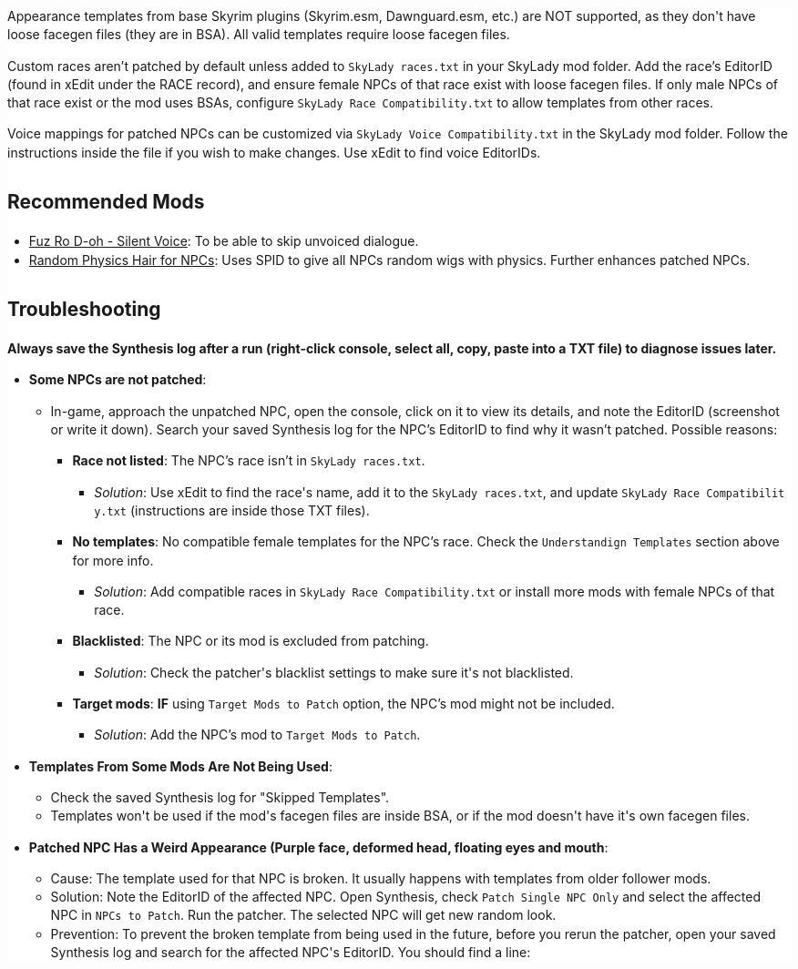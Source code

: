 Appearance templates from base Skyrim plugins (Skyrim.esm, Dawnguard.esm, etc.) are NOT supported, as they don't have loose facegen files (they are in BSA). All valid templates require loose facegen files.

Custom races aren’t patched by default unless added to `SkyLady races.txt` in your SkyLady mod folder. Add the race’s EditorID (found in xEdit under the RACE record), and ensure female NPCs of that race exist with loose facegen files. If only male NPCs of that race exist or the mod uses BSAs, configure `SkyLady Race Compatibility.txt` to allow templates from other races.

Voice mappings for patched NPCs can be customized via `SkyLady Voice Compatibility.txt` in the SkyLady mod folder. Follow the instructions inside the file if you wish to make changes. Use xEdit to find voice EditorIDs.

## Recommended Mods
- [Fuz Ro D-oh - Silent Voice](https://www.nexusmods.com/skyrimspecialedition/mods/15109): To be able to skip unvoiced dialogue.
- [Random Physics Hair for NPCs](https://www.nexusmods.com/skyrimspecialedition/mods/86800): Uses SPID to give all NPCs random wigs with physics. Further enhances patched NPCs.

## Troubleshooting

**Always save the Synthesis log after a run (right-click console, select all, copy, paste into a TXT file) to diagnose issues later.**

- **Some NPCs are not patched**:
  - In-game, approach the unpatched NPC, open the console, click on it to view its details, and note the EditorID (screenshot or write it down). Search your saved Synthesis log for the NPC’s EditorID to find why it wasn’t patched. Possible reasons:
    
    - **Race not listed**: The NPC’s race isn’t in `SkyLady races.txt`.
      - *Solution*: Use xEdit to find the race's name, add it to the `SkyLady races.txt`, and update `SkyLady Race Compatibility.txt` (instructions are inside those TXT files).
     
    - **No templates**: No compatible female templates for the NPC’s race. Check the `Understandign Templates` section above for more info.
      - *Solution*: Add compatible races in `SkyLady Race Compatibility.txt` or install more mods with female NPCs of that race.
        
    - **Blacklisted**: The NPC or its mod is excluded from patching.
      - *Solution*: Check the patcher's blacklist settings to make sure it's not blacklisted.
        
    - **Target mods**: **IF** using `Target Mods to Patch` option, the NPC’s mod might not be included.
      - *Solution*: Add the NPC’s mod to `Target Mods to Patch`.

- **Templates From Some Mods Are Not Being Used**:
  - Check the saved Synthesis log for "Skipped Templates".
  - Templates won't be used if the mod's facegen files are inside BSA, or if the mod doesn't have it's own facegen files.
  
- **Patched NPC Has a Weird Appearance (Purple face, deformed head, floating eyes and mouth**:
  - Cause: The template used for that NPC is broken. It usually happens with templates from older follower mods.
  - Solution: Note the EditorID of the affected NPC. Open Synthesis, check `Patch Single NPC Only` and select the affected NPC in `NPCs to Patch`. Run the patcher. The selected NPC will get new random look.
  - Prevention: To prevent the broken template from being used in the future, before you rerun the patcher, open your saved Synthesis log and search for the affected NPC's EditorID. You should find a line:
    
